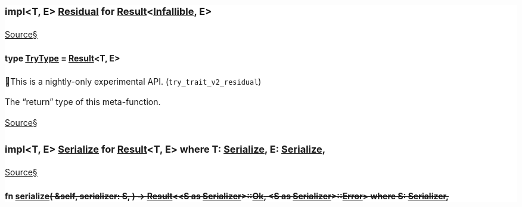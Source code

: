 ### impl<T, E> [Residual](https://doc.rust-lang.org/nightly/core/ops/try_trait/trait.Residual.html "trait core::ops::try_trait::Residual")<T> for [Result](https://doc.rust-lang.org/nightly/core/result/enum.Result.html "enum core::result::Result")<[Infallible](https://doc.rust-lang.org/nightly/core/convert/enum.Infallible.html "enum core::convert::Infallible"), E>

[Source](https://doc.rust-lang.org/nightly/src/core/result.rs.html#2037)[§](#associatedtype.TryType)

#### type [TryType](https://doc.rust-lang.org/nightly/core/ops/try_trait/trait.Residual.html#associatedtype.TryType) = [Result](https://doc.rust-lang.org/nightly/core/result/enum.Result.html "enum core::result::Result")<T, E>

🔬This is a nightly-only experimental API. (`try_trait_v2_residual`)

The “return” type of this meta-function.

[Source](https://docs.rs/serde/1.0.219/x86_64-unknown-linux-gnu/src/serde/ser/impls.rs.html#716-719)[§](#impl-Serialize-for-Result%3CT,+E%3E)

### impl<T, E> [Serialize](https://docs.rs/serde/1.0.219/x86_64-unknown-linux-gnu/serde/ser/trait.Serialize.html "trait serde::ser::Serialize") for [Result](https://doc.rust-lang.org/nightly/core/result/enum.Result.html "enum core::result::Result")<T, E> where T: [Serialize](https://docs.rs/serde/1.0.219/x86_64-unknown-linux-gnu/serde/ser/trait.Serialize.html "trait serde::ser::Serialize"), E: [Serialize](https://docs.rs/serde/1.0.219/x86_64-unknown-linux-gnu/serde/ser/trait.Serialize.html "trait serde::ser::Serialize"),

[Source](https://docs.rs/serde/1.0.219/x86_64-unknown-linux-gnu/src/serde/ser/impls.rs.html#721-723)[§](#method.serialize)

#### fn [serialize](https://docs.rs/serde/1.0.219/x86_64-unknown-linux-gnu/serde/ser/trait.Serialize.html#tymethod.serialize)<S>( &self, serializer: S, ) -> [Result](https://doc.rust-lang.org/nightly/core/result/enum.Result.html "enum core::result::Result")<<S as [Serializer](https://docs.rs/serde/1.0.219/x86_64-unknown-linux-gnu/serde/ser/trait.Serializer.html "trait serde::ser::Serializer")>::[Ok](https://docs.rs/serde/1.0.219/x86_64-unknown-linux-gnu/serde/ser/trait.Serializer.html#associatedtype.Ok "type serde::ser::Serializer::Ok"), <S as [Serializer](https://docs.rs/serde/1.0.219/x86_64-unknown-linux-gnu/serde/ser/trait.Serializer.html "trait serde::ser::Serializer")>::[Error](https://docs.rs/serde/1.0.219/x86_64-unknown-linux-gnu/serde/ser/trait.Serializer.html#associatedtype.Error "type serde::ser::Serializer::Error")> where S: [Serializer](https://docs.rs/serde/1.0.219/x86_64-unknown-linux-gnu/serde/ser/trait.Serializer.html "trait serde::ser::Serializer"),
